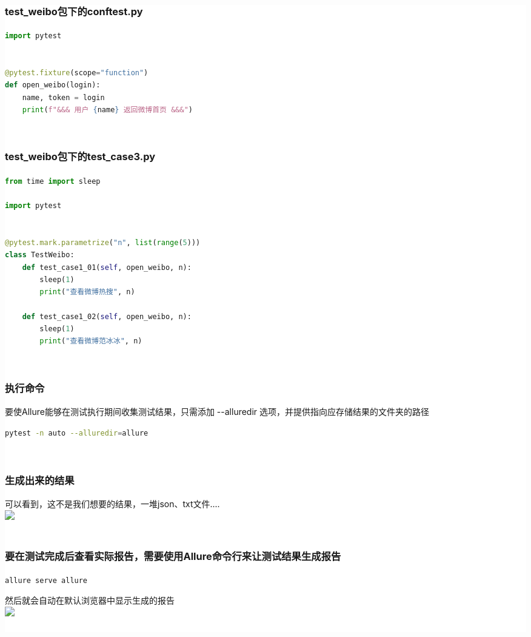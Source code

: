 
### test_weibo包下的conftest.py
```python
import pytest


@pytest.fixture(scope="function")
def open_weibo(login):
    name, token = login
    print(f"&&& 用户 {name} 返回微博首页 &&&")

```
 

### test_weibo包下的test_case3.py
```python
from time import sleep

import pytest


@pytest.mark.parametrize("n", list(range(5)))
class TestWeibo:
    def test_case1_01(self, open_weibo, n):
        sleep(1)
        print("查看微博热搜", n)

    def test_case1_02(self, open_weibo, n):
        sleep(1)
        print("查看微博范冰冰", n)

```
 

### 执行命令
要使Allure能够在测试执行期间收集测试结果，只需添加 --alluredir 选项，并提供指向应存储结果的文件夹的路径  

```bash
pytest -n auto --alluredir=allure
```
 

### 生成出来的结果
可以看到，这不是我们想要的结果，一堆json、txt文件....  
![](https://img2020.cnblogs.com/blog/1896874/202004/1896874-20200416133934690-1488645011.png)  
 

### 要在测试完成后查看实际报告，需要使用Allure命令行来让测试结果生成报告

```bash
allure serve allure
```
然后就会自动在默认浏览器中显示生成的报告  
![](https://img2020.cnblogs.com/blog/1896874/202004/1896874-20200416133939321-270564959.png)  
 
